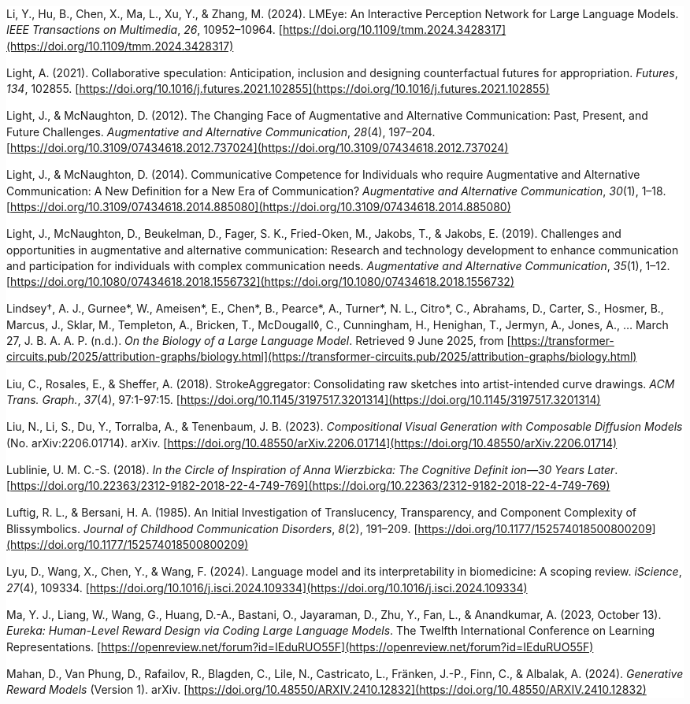 Li, Y., Hu, B., Chen, X., Ma, L., Xu, Y., & Zhang, M. (2024). LMEye: An Interactive Perception Network for Large Language Models. _IEEE Transactions on Multimedia_, _26_, 10952–10964. [https://doi.org/10.1109/tmm.2024.3428317](https://doi.org/10.1109/tmm.2024.3428317)

Light, A. (2021). Collaborative speculation: Anticipation, inclusion and designing counterfactual futures for appropriation. _Futures_, _134_, 102855. [https://doi.org/10.1016/j.futures.2021.102855](https://doi.org/10.1016/j.futures.2021.102855)

Light, J., & McNaughton, D. (2012). The Changing Face of Augmentative and Alternative Communication: Past, Present, and Future Challenges. _Augmentative and Alternative Communication_, _28_(4), 197–204. [https://doi.org/10.3109/07434618.2012.737024](https://doi.org/10.3109/07434618.2012.737024)

Light, J., & McNaughton, D. (2014). Communicative Competence for Individuals who require Augmentative and Alternative Communication: A New Definition for a New Era of Communication? _Augmentative and Alternative Communication_, _30_(1), 1–18. [https://doi.org/10.3109/07434618.2014.885080](https://doi.org/10.3109/07434618.2014.885080)

Light, J., McNaughton, D., Beukelman, D., Fager, S. K., Fried-Oken, M., Jakobs, T., & Jakobs, E. (2019). Challenges and opportunities in augmentative and alternative communication: Research and technology development to enhance communication and participation for individuals with complex communication needs. _Augmentative and Alternative Communication_, _35_(1), 1–12. [https://doi.org/10.1080/07434618.2018.1556732](https://doi.org/10.1080/07434618.2018.1556732)

Lindsey†, A. J., Gurnee\*, W., Ameisen\*, E., Chen\*, B., Pearce\*, A., Turner\*, N. L., Citro\*, C., Abrahams, D., Carter, S., Hosmer, B., Marcus, J., Sklar, M., Templeton, A., Bricken, T., McDougall◊, C., Cunningham, H., Henighan, T., Jermyn, A., Jones, A., … March 27, J. B. A. A. P. (n.d.). _On the Biology of a Large Language Model_. Retrieved 9 June 2025, from [https://transformer-circuits.pub/2025/attribution-graphs/biology.html](https://transformer-circuits.pub/2025/attribution-graphs/biology.html)

Liu, C., Rosales, E., & Sheffer, A. (2018). StrokeAggregator: Consolidating raw sketches into artist-intended curve drawings. _ACM Trans. Graph._, _37_(4), 97:1-97:15. [https://doi.org/10.1145/3197517.3201314](https://doi.org/10.1145/3197517.3201314)

Liu, N., Li, S., Du, Y., Torralba, A., & Tenenbaum, J. B. (2023). _Compositional Visual Generation with Composable Diffusion Models_ (No. arXiv:2206.01714). arXiv. [https://doi.org/10.48550/arXiv.2206.01714](https://doi.org/10.48550/arXiv.2206.01714)

Lublinie, U. M. C.-S. (2018). _In the Circle of Inspiration of Anna Wierzbicka: The Cognitive Definit ion—30 Years Later_. [https://doi.org/10.22363/2312-9182-2018-22-4-749-769](https://doi.org/10.22363/2312-9182-2018-22-4-749-769)

Luftig, R. L., & Bersani, H. A. (1985). An Initial Investigation of Translucency, Transparency, and Component Complexity of Blissymbolics. _Journal of Childhood Communication Disorders_, _8_(2), 191–209. [https://doi.org/10.1177/152574018500800209](https://doi.org/10.1177/152574018500800209)

Lyu, D., Wang, X., Chen, Y., & Wang, F. (2024). Language model and its interpretability in biomedicine: A scoping review. _iScience_, _27_(4), 109334. [https://doi.org/10.1016/j.isci.2024.109334](https://doi.org/10.1016/j.isci.2024.109334)

Ma, Y. J., Liang, W., Wang, G., Huang, D.-A., Bastani, O., Jayaraman, D., Zhu, Y., Fan, L., & Anandkumar, A. (2023, October 13). _Eureka: Human-Level Reward Design via Coding Large Language Models_. The Twelfth International Conference on Learning Representations. [https://openreview.net/forum?id=IEduRUO55F](https://openreview.net/forum?id=IEduRUO55F)

Mahan, D., Van Phung, D., Rafailov, R., Blagden, C., Lile, N., Castricato, L., Fränken, J.-P., Finn, C., & Albalak, A. (2024). _Generative Reward Models_ (Version 1). arXiv. [https://doi.org/10.48550/ARXIV.2410.12832](https://doi.org/10.48550/ARXIV.2410.12832)
